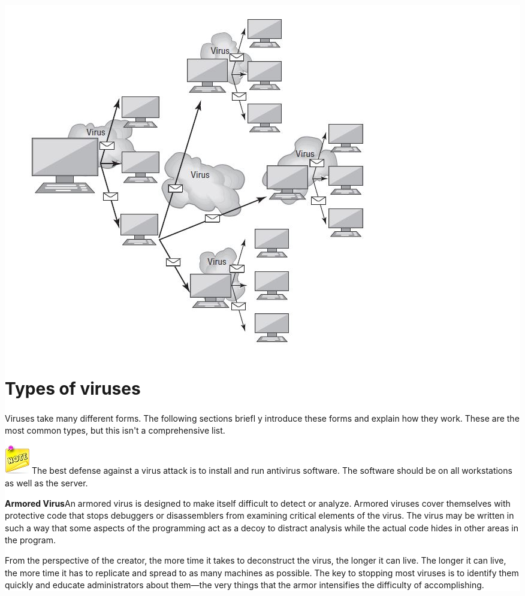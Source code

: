 ![mal](/img/f2.4_Sec_malware_1.jpg)

# Types of viruses
Viruses take many different forms. The following sections briefl y introduce these forms
and explain how they work. These are the most common types, but this isn't a comprehensive
list.

![note](/img/note.jpg) The best defense against a virus attack is to install and run antivirus software.
The software should be on all workstations as well as the server.

**Armored Virus**An armored virus is designed to make itself difficult to detect or analyze. 
Armored viruses cover themselves with protective code that stops debuggers or disassemblers
from examining critical elements of the virus. The virus may be written in such a way
that some aspects of the programming act as a decoy to distract analysis while the actual
code hides in other areas in the program.

From the perspective of the creator, the more time it takes to deconstruct the virus, the longer it
can live. The longer it can live, the more time it has to replicate and spread to as many machines
as possible. The key to stopping most viruses is to identify them quickly and educate administrators
about them—the very things that the armor intensifies the difficulty of accomplishing.
